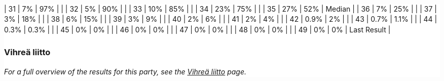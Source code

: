 | 31 | 7% | 97% |  |
| 32 | 5% | 90% |  |
| 33 | 10% | 85% |  |
| 34 | 23% | 75% |  |
| 35 | 27% | 52% | Median |
| 36 | 7% | 25% |  |
| 37 | 3% | 18% |  |
| 38 | 6% | 15% |  |
| 39 | 3% | 9% |  |
| 40 | 2% | 6% |  |
| 41 | 2% | 4% |  |
| 42 | 0.9% | 2% |  |
| 43 | 0.7% | 1.1% |  |
| 44 | 0.3% | 0.3% |  |
| 45 | 0% | 0% |  |
| 46 | 0% | 0% |  |
| 47 | 0% | 0% |  |
| 48 | 0% | 0% |  |
| 49 | 0% | 0% | Last Result |

### Vihreä liitto

*For a full overview of the results for this party, see the [Vihreä liitto](party-vihreäliitto.html) page.*
